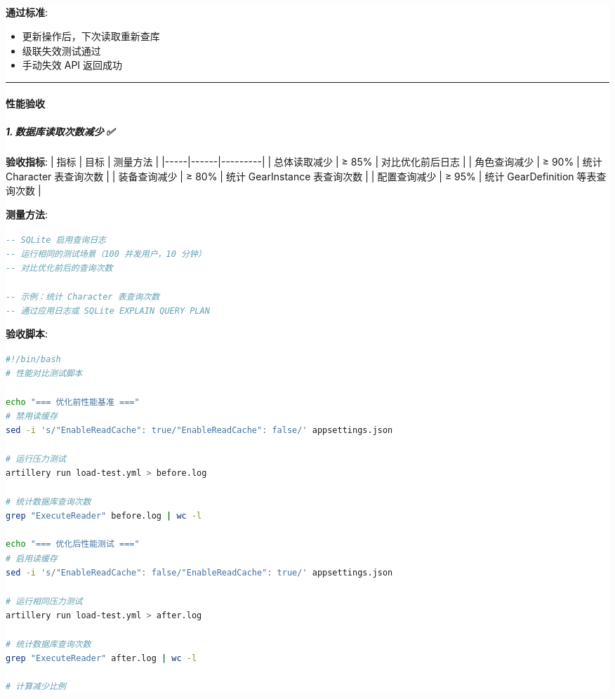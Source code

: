 **通过标准**:
- 更新操作后，下次读取重新查库
- 级联失效测试通过
- 手动失效 API 返回成功

---

#### 性能验收

##### 1. 数据库读取次数减少 ✅

**验收指标**:
| 指标 | 目标 | 测量方法 |
|-----|------|---------|
| 总体读取减少 | ≥ 85% | 对比优化前后日志 |
| 角色查询减少 | ≥ 90% | 统计 Character 表查询次数 |
| 装备查询减少 | ≥ 80% | 统计 GearInstance 表查询次数 |
| 配置查询减少 | ≥ 95% | 统计 GearDefinition 等表查询次数 |

**测量方法**:
```sql
-- SQLite 启用查询日志
-- 运行相同的测试场景（100 并发用户，10 分钟）
-- 对比优化前后的查询次数

-- 示例：统计 Character 表查询次数
-- 通过应用日志或 SQLite EXPLAIN QUERY PLAN
```

**验收脚本**:
```bash
#!/bin/bash
# 性能对比测试脚本

echo "=== 优化前性能基准 ==="
# 禁用读缓存
sed -i 's/"EnableReadCache": true/"EnableReadCache": false/' appsettings.json

# 运行压力测试
artillery run load-test.yml > before.log

# 统计数据库查询次数
grep "ExecuteReader" before.log | wc -l

echo "=== 优化后性能测试 ==="
# 启用读缓存
sed -i 's/"EnableReadCache": false/"EnableReadCache": true/' appsettings.json

# 运行相同压力测试
artillery run load-test.yml > after.log

# 统计数据库查询次数
grep "ExecuteReader" after.log | wc -l

# 计算减少比例
```
